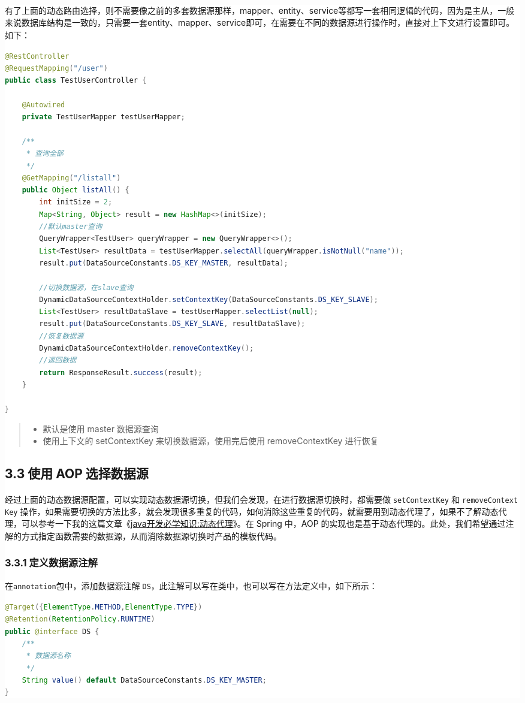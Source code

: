 有了上面的动态路由选择，则不需要像之前的多套数据源那样，mapper、entity、service等都写一套相同逻辑的代码，因为是主从，一般来说数据库结构是一致的，只需要一套entity、mapper、service即可，在需要在不同的数据源进行操作时，直接对上下文进行设置即可。如下：

```java
@RestController
@RequestMapping("/user")
public class TestUserController {

    @Autowired
    private TestUserMapper testUserMapper;

    /**
     * 查询全部
     */
    @GetMapping("/listall")
    public Object listAll() {
        int initSize = 2;
        Map<String, Object> result = new HashMap<>(initSize);
        //默认master查询
        QueryWrapper<TestUser> queryWrapper = new QueryWrapper<>();
        List<TestUser> resultData = testUserMapper.selectAll(queryWrapper.isNotNull("name"));
        result.put(DataSourceConstants.DS_KEY_MASTER, resultData);

        //切换数据源，在slave查询
        DynamicDataSourceContextHolder.setContextKey(DataSourceConstants.DS_KEY_SLAVE);
        List<TestUser> resultDataSlave = testUserMapper.selectList(null);
        result.put(DataSourceConstants.DS_KEY_SLAVE, resultDataSlave);
        //恢复数据源
        DynamicDataSourceContextHolder.removeContextKey();
        //返回数据
        return ResponseResult.success(result);
    }

}
```

> - 默认是使用 master 数据源查询
> - 使用上下文的 setContextKey 来切换数据源，使用完后使用 removeContextKey 进行恢复

## 3.3 使用 AOP 选择数据源

经过上面的动态数据源配置，可以实现动态数据源切换，但我们会发现，在进行数据源切换时，都需要做 `setContextKey` 和 `removeContextKey` 操作，如果需要切换的方法比多，就会发现很多重复的代码，如何消除这些重复的代码，就需要用到动态代理了，如果不了解动态代理，可以参考一下我的这篇文章《[java开发必学知识:动态代理](https://mp.weixin.qq.com/s/a3x_pKUryb_at_4Xk48IiQ)》。在 Spring 中，AOP 的实现也是基于动态代理的。此处，我们希望通过注解的方式指定函数需要的数据源，从而消除数据源切换时产品的模板代码。

### 3.3.1 定义数据源注解

在`annotation`包中，添加数据源注解 `DS`，此注解可以写在类中，也可以写在方法定义中，如下所示：

```java
@Target({ElementType.METHOD,ElementType.TYPE})
@Retention(RetentionPolicy.RUNTIME)
public @interface DS {
    /**
     * 数据源名称
     */
    String value() default DataSourceConstants.DS_KEY_MASTER;
}
```
